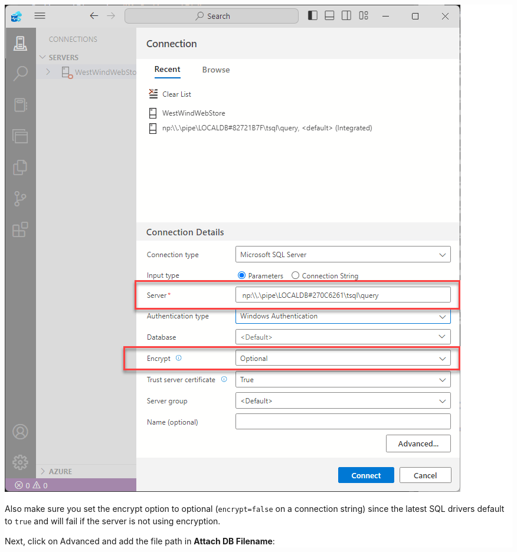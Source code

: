 ![Azure Data Studio Connection](AzureDataStudioConnection.png)

Also make sure you set the encrypt option to optional (`encrypt=false` on a connection string) since the latest SQL drivers default to `true` and will fail if the server is not using encryption.

Next, click on Advanced and add the file path in **Attach DB Filename**:

